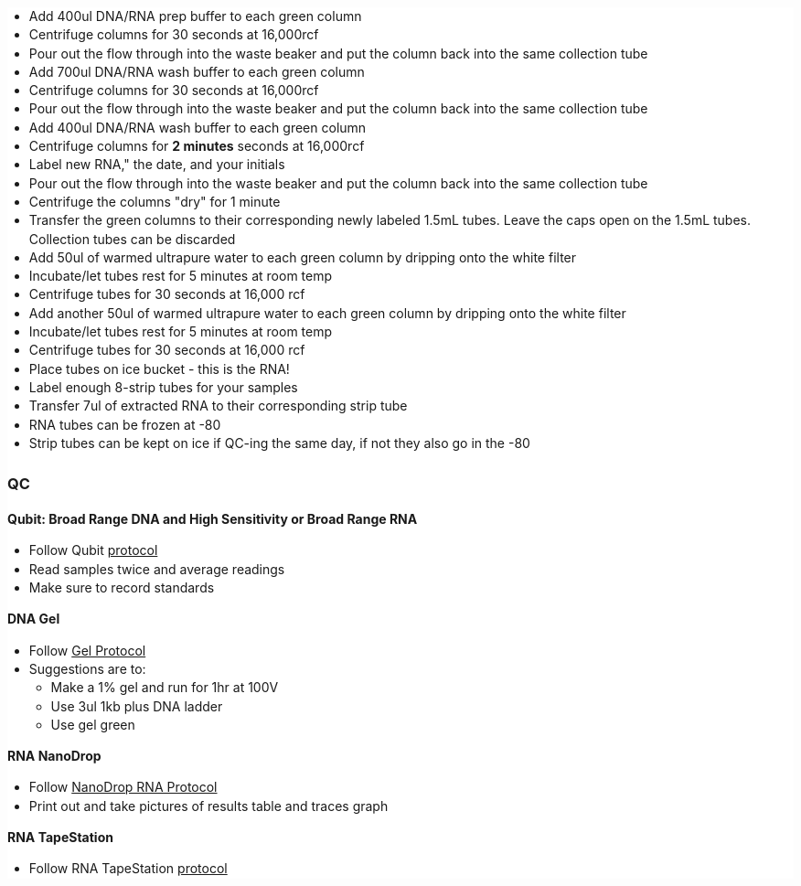 - Add 400ul DNA/RNA prep buffer to each green column
- Centrifuge columns for 30 seconds at 16,000rcf
- Pour out the flow through into the waste beaker and put the column back into the same collection tube
- Add 700ul DNA/RNA wash buffer to each green column
- Centrifuge columns for 30 seconds at 16,000rcf
- Pour out the flow through into the waste beaker and put the column back into the same collection tube
- Add 400ul DNA/RNA wash buffer to each green column
- Centrifuge columns for **2 minutes** seconds at 16,000rcf
- Label new RNA," the date, and your initials
- Pour out the flow through into the waste beaker and put the column back into the same collection tube
- Centrifuge the columns "dry" for 1 minute
- Transfer the green columns to their corresponding newly labeled 1.5mL tubes. Leave the caps open on the 1.5mL tubes. Collection tubes can be discarded
- Add 50ul of warmed ultrapure water to each green column by dripping onto the white filter
- Incubate/let tubes rest for 5 minutes at room temp
- Centrifuge tubes for 30 seconds at 16,000 rcf
- Add another 50ul of warmed ultrapure water to each green column by dripping onto the white filter
- Incubate/let tubes rest for 5 minutes at room temp
- Centrifuge tubes for 30 seconds at 16,000 rcf
- Place tubes on ice bucket - this is the RNA!
- Label enough 8-strip tubes for your samples
- Transfer 7ul of extracted RNA to their corresponding strip tube
- RNA tubes can be frozen at -80
- Strip tubes can be kept on ice if QC-ing the same day, if not they also go in the -80


### QC

**Qubit: Broad Range DNA and High Sensitivity or Broad Range RNA**  
- Follow Qubit [protocol](https://meschedl.github.io/MESPutnam_Open_Lab_Notebook/Qubit-Protocol/)
- Read samples twice and average readings
- Make sure to record standards

**DNA Gel**
- Follow [Gel Protocol](https://github.com/meschedl/PPP-Lab-Resources/blob/master/Protocols/Agrose-Gel-Protocol.md)
- Suggestions are to:
  - Make a 1% gel and run for 1hr at 100V
  - Use 3ul 1kb plus DNA ladder
  - Use gel green

**RNA NanoDrop**
- Follow [NanoDrop RNA Protocol](https://github.com/meschedl/PPP-Lab-Resources/blob/master/Protocols/Nanodrop-RNA.md)
- Print out and take pictures of results table and traces graph

**RNA TapeStation**
- Follow RNA TapeStation [protocol](https://meschedl.github.io/MESPutnam_Open_Lab_Notebook/RNA-TapeStation-Protocol/)
